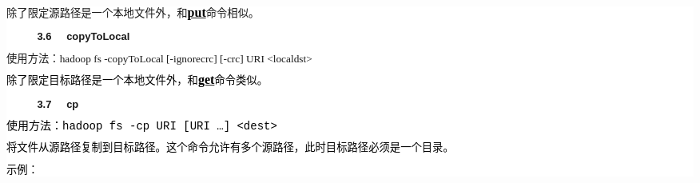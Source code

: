 <p style="margin: 6pt 0cm 7.8pt; layout-grid-mode: char; line-height: 12pt; mso-para-margin-top: 6.0pt; mso-para-margin-right: 0cm; mso-para-margin-bottom: .5gd; mso-para-margin-left: 0cm; mso-layout-grid-align: none;"><span style="font-family: 宋体;"><span style="font-size: 10pt; mso-ascii-font-family: Verdana; mso-hansi-font-family: Verdana;">除了限定源路径是一个本地文件外，和</span><span style="font-size: 10pt; font-family: Verdana;" lang="EN-US"><a href="http://hadoop.apache.org/core/docs/r0.19.0/cn/hdfs_shell.html#putlink#putlink" rel="nofollow"><strong><span style="font-size: 12pt; color: windowtext; font-family: 宋体; text-decoration: none; text-underline: none;">put</span></strong></a></span><span style="font-size: 10pt; mso-ascii-font-family: Verdana; mso-hansi-font-family: Verdana;">命令相似。</span><span style="font-size: 10pt; font-family: Verdana;" lang="EN-US"></span></span></p>
<h2 style="margin: 6pt 0cm 7.8pt 28.8pt; layout-grid-mode: char; line-height: 12pt; mso-para-margin-bottom: .5gd; mso-layout-grid-align: none;"><a name="_Toc224526982"></a><a name="N100C9"></a><a name="copyToLocal"></a><span style="mso-bookmark: _Toc224526982;"><span style="mso-bidi-font-family: Arial; mso-fareast-font-family: Arial;" lang="EN-US"><span style="mso-list: Ignore;"><span style="font-size: small; font-family: Arial;">3.6</span><span style='font: 7pt "Times New Roman";'>        </span></span></span></span><span dir="ltr"><span style="mso-bookmark: _Toc224526982;"><span lang="EN-US"><span style="font-size: small; font-family: Arial;">copyToLocal</span></span></span></span></h2>
<p style="margin: 6pt 0cm 7.8pt; layout-grid-mode: char; line-height: 12pt; mso-para-margin-top: 6.0pt; mso-para-margin-right: 0cm; mso-para-margin-bottom: .5gd; mso-para-margin-left: 0cm; mso-layout-grid-align: none;"><span style="font-size: 10pt; mso-ascii-font-family: Verdana; mso-hansi-font-family: Verdana;"><span style="font-family: 宋体;">使用方法：</span></span><span style="font-size: 10pt; font-family: Verdana;" lang="EN-US">hadoop fs -copyToLocal [-ignorecrc] [-crc] URI &lt;localdst&gt;<span style="color: black;"></span></span></p>
<p style="margin: 6pt 0cm 7.8pt; layout-grid-mode: char; line-height: 12pt; mso-para-margin-top: 6.0pt; mso-para-margin-right: 0cm; mso-para-margin-bottom: .5gd; mso-para-margin-left: 0cm; mso-layout-grid-align: none;"><span style="font-family: 宋体;"><span style="font-size: 10pt; color: black; mso-ascii-font-family: Verdana; mso-hansi-font-family: Verdana;">除了限定目标路径是一个本地文件外，和</span><span style="font-size: 10pt; color: black; font-family: Verdana;" lang="EN-US"><a href="http://hadoop.apache.org/core/docs/r0.19.0/cn/hdfs_shell.html#getlink#getlink" rel="nofollow"><strong><span style="font-size: 12pt; color: black; font-family: 宋体; text-decoration: none; text-underline: none;">get</span></strong></a></span><span style="font-size: 10pt; color: black; mso-ascii-font-family: Verdana; mso-hansi-font-family: Verdana;">命令类似。</span><span style="font-size: 10pt; color: black; font-family: Verdana;" lang="EN-US"></span></span></p>
<h2 style="margin: 6pt 0cm 7.8pt 28.8pt; layout-grid-mode: char; line-height: 12pt; mso-para-margin-bottom: .5gd; mso-layout-grid-align: none;"><a name="_Toc224526983"></a><a name="N100DE"></a><a name="cp"></a><span style="mso-bookmark: _Toc224526983;"><span style="mso-bidi-font-family: Arial; mso-fareast-font-family: Arial;" lang="EN-US"><span style="mso-list: Ignore;"><span style="font-size: small; font-family: Arial;">3.7</span><span style='font: 7pt "Times New Roman";'>        </span></span></span></span><span dir="ltr"><span style="mso-bookmark: _Toc224526983;"><span lang="EN-US"><span style="font-size: small; font-family: Arial;">cp</span></span></span></span></h2>
<p style="margin: 6pt 0cm 7.8pt; layout-grid-mode: char; line-height: 12pt; mso-para-margin-top: 6.0pt; mso-para-margin-right: 0cm; mso-para-margin-bottom: .5gd; mso-para-margin-left: 0cm; mso-layout-grid-align: none;"><span class="codefrag"><span style="font-size: 10.5pt; color: black; mso-ascii-font-family: 'Courier New'; mso-hansi-font-family: 'Courier New'; mso-bidi-font-family: 'Courier New';"><span style="font-family: 宋体;">使用方法：</span></span></span><span class="codefrag"><span style='font-size: 10.5pt; color: black; font-family: "Courier New";' lang="EN-US">hadoop fs -cp URI [URI …] &lt;dest&gt;</span></span><span style="font-size: 10pt; color: black; font-family: Verdana;" lang="EN-US"></span></p>
<p style="margin: 6pt 0cm 7.8pt; layout-grid-mode: char; line-height: 12pt; mso-para-margin-top: 6.0pt; mso-para-margin-right: 0cm; mso-para-margin-bottom: .5gd; mso-para-margin-left: 0cm; mso-layout-grid-align: none;"><span style="font-family: 宋体;"><span style="font-size: 10pt; color: black; mso-ascii-font-family: Verdana; mso-hansi-font-family: Verdana;">将文件从源路径复制到目标路径。这个命令允许有多个源路径，此时目标路径必须是一个目录。</span><span class="apple-converted-space"><span style="font-size: 10pt; color: black; font-family: Verdana;" lang="EN-US"></span></span></span></p>
<p style="margin: 6pt 0cm 7.8pt; layout-grid-mode: char; line-height: 12pt; mso-para-margin-top: 6.0pt; mso-para-margin-right: 0cm; mso-para-margin-bottom: .5gd; mso-para-margin-left: 0cm; mso-layout-grid-align: none;"><span style="font-family: 宋体;"><span style="font-size: 10pt; color: black; mso-ascii-font-family: Verdana; mso-hansi-font-family: Verdana;">示例：</span><span style="font-size: 10pt; color: black; font-family: Verdana;" lang="EN-US"></span></span></p>